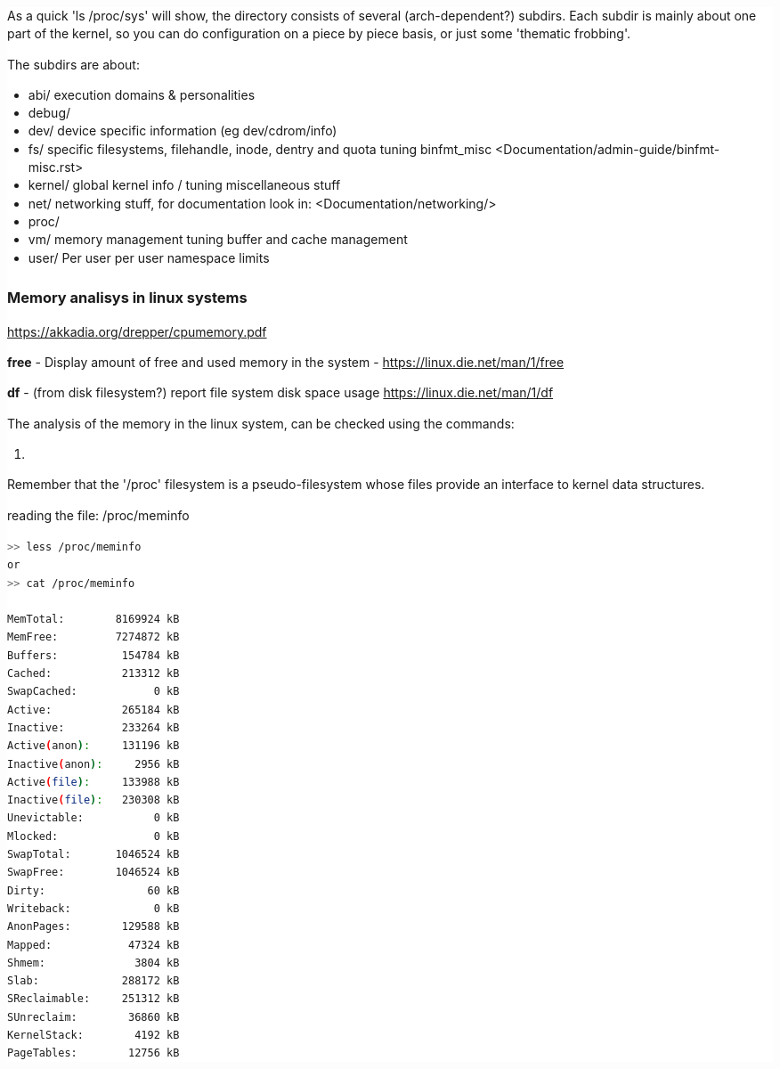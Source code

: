 As a quick 'ls /proc/sys' will show, the directory consists of
several (arch-dependent?) subdirs. Each subdir is mainly about
one part of the kernel, so you can do configuration on a piece
by piece basis, or just some 'thematic frobbing'.

The subdirs are about:
 - abi/		execution domains & personalities
 - debug/
 - dev/		device specific information (eg dev/cdrom/info)
 - fs/		specific filesystems, filehandle, inode, dentry and quota tuning
		binfmt_misc <Documentation/admin-guide/binfmt-misc.rst>
 - kernel/	global kernel info / tuning miscellaneous stuff
 - net/		networking stuff, for documentation look in:
		<Documentation/networking/>
 - proc/
 - vm/		memory management tuning
		buffer and cache management
 - user/	Per user per user namespace limits



### Memory analisys in linux systems

 https://akkadia.org/drepper/cpumemory.pdf
 
 **free** - Display amount of free and used memory in the system - https://linux.die.net/man/1/free
 
 **df** - (from disk filesystem?) report file system disk space usage  https://linux.die.net/man/1/df
 
The analysis of the memory in the linux system, can be checked using the commands:

1)
Remember that the '/proc' filesystem is a pseudo-filesystem whose files provide an interface to kernel data structures.

reading the file: /proc/meminfo

```bash
>> less /proc/meminfo
or
>> cat /proc/meminfo

MemTotal:        8169924 kB
MemFree:         7274872 kB
Buffers:          154784 kB
Cached:           213312 kB
SwapCached:            0 kB
Active:           265184 kB
Inactive:         233264 kB
Active(anon):     131196 kB
Inactive(anon):     2956 kB
Active(file):     133988 kB
Inactive(file):   230308 kB
Unevictable:           0 kB
Mlocked:               0 kB
SwapTotal:       1046524 kB
SwapFree:        1046524 kB
Dirty:                60 kB
Writeback:             0 kB
AnonPages:        129588 kB
Mapped:            47324 kB
Shmem:              3804 kB
Slab:             288172 kB
SReclaimable:     251312 kB
SUnreclaim:        36860 kB
KernelStack:        4192 kB
PageTables:        12756 kB
```